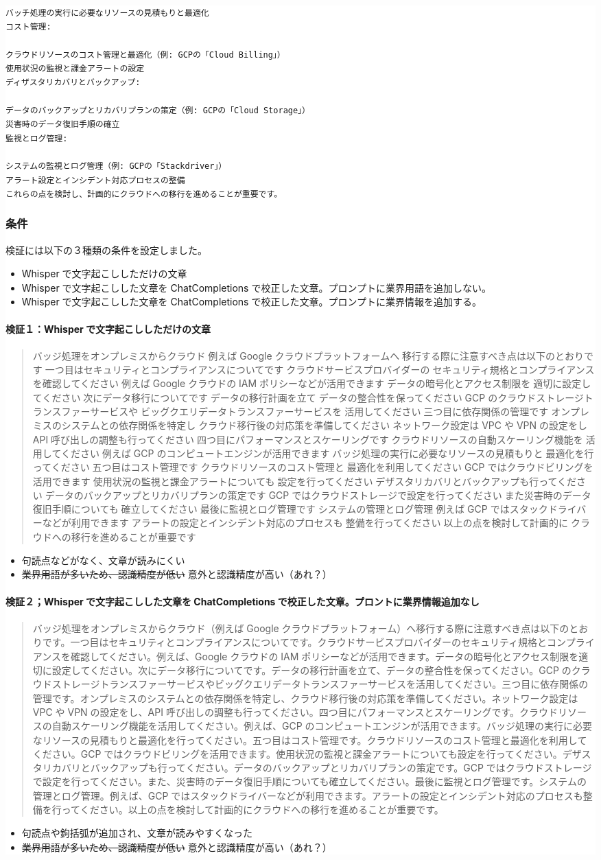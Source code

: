 ```text
バッチ処理の実行に必要なリソースの見積もりと最適化
コスト管理:

クラウドリソースのコスト管理と最適化（例: GCPの「Cloud Billing」）
使用状況の監視と課金アラートの設定
ディザスタリカバリとバックアップ:

データのバックアップとリカバリプランの策定（例: GCPの「Cloud Storage」）
災害時のデータ復旧手順の確立
監視とログ管理:

システムの監視とログ管理（例: GCPの「Stackdriver」）
アラート設定とインシデント対応プロセスの整備
これらの点を検討し、計画的にクラウドへの移行を進めることが重要です。
```

### 条件

検証には以下の３種類の条件を設定しました。

- Whisper で文字起こししただけの文章
- Whisper で文字起こしした文章を ChatCompletions で校正した文章。プロンプトに業界用語を追加しない。
- Whisper で文字起こしした文章を ChatCompletions で校正した文章。プロンプトに業界情報を追加する。

#### 検証１：Whisper で文字起こししただけの文章

> バッジ処理をオンプレミスからクラウド 例えば Google クラウドプラットフォームへ 移行する際に注意すべき点は以下のとおりです 一つ目はセキュリティとコンプライアンスについてです クラウドサービスプロバイダーの セキュリティ規格とコンプライアンスを確認してください 例えば Google クラウドの IAM ポリシーなどが活用できます データの暗号化とアクセス制限を 適切に設定してください 次にデータ移行についてです データの移行計画を立て データの整合性を保ってください GCP のクラウドストレージトランスファーサービスや ビッグクエリデータトランスファーサービスを 活用してください 三つ目に依存関係の管理です オンプレミスのシステムとの依存関係を特定し クラウド移行後の対応策を準備してください ネットワーク設定は VPC や VPN の設定をし API 呼び出しの調整も行ってください 四つ目にパフォーマンスとスケーリングです クラウドリソースの自動スケーリング機能を 活用してください 例えば GCP のコンピュートエンジンが活用できます バッジ処理の実行に必要なリソースの見積もりと 最適化を行ってください 五つ目はコスト管理です クラウドリソースのコスト管理と 最適化を利用してください GCP ではクラウドビリングを活用できます 使用状況の監視と課金アラートについても 設定を行ってください デザスタリカバリとバックアップも行ってください データのバックアップとリカバリプランの策定です GCP ではクラウドストレージで設定を行ってください また災害時のデータ復旧手順についても 確立してください 最後に監視とログ管理です システムの管理とログ管理 例えば GCP ではスタックドライバーなどが利用できます アラートの設定とインシデント対応のプロセスも 整備を行ってください 以上の点を検討して計画的に クラウドへの移行を進めることが重要です

- 句読点などがなく、文章が読みにくい
- ~~業界用語が多いため、認識精度が低い~~ 意外と認識精度が高い（あれ？）

#### 検証２；Whisper で文字起こしした文章を ChatCompletions で校正した文章。プロントに業界情報追加なし

> バッジ処理をオンプレミスからクラウド（例えば Google クラウドプラットフォーム）へ移行する際に注意すべき点は以下のとおりです。一つ目はセキュリティとコンプライアンスについてです。クラウドサービスプロバイダーのセキュリティ規格とコンプライアンスを確認してください。例えば、Google クラウドの IAM ポリシーなどが活用できます。データの暗号化とアクセス制限を適切に設定してください。次にデータ移行についてです。データの移行計画を立て、データの整合性を保ってください。GCP のクラウドストレージトランスファーサービスやビッグクエリデータトランスファーサービスを活用してください。三つ目に依存関係の管理です。オンプレミスのシステムとの依存関係を特定し、クラウド移行後の対応策を準備してください。ネットワーク設定は VPC や VPN の設定をし、API 呼び出しの調整も行ってください。四つ目にパフォーマンスとスケーリングです。クラウドリソースの自動スケーリング機能を活用してください。例えば、GCP のコンピュートエンジンが活用できます。バッジ処理の実行に必要なリソースの見積もりと最適化を行ってください。五つ目はコスト管理です。クラウドリソースのコスト管理と最適化を利用してください。GCP ではクラウドビリングを活用できます。使用状況の監視と課金アラートについても設定を行ってください。デザスタリカバリとバックアップも行ってください。データのバックアップとリカバリプランの策定です。GCP ではクラウドストレージで設定を行ってください。また、災害時のデータ復旧手順についても確立してください。最後に監視とログ管理です。システムの管理とログ管理。例えば、GCP ではスタックドライバーなどが利用できます。アラートの設定とインシデント対応のプロセスも整備を行ってください。以上の点を検討して計画的にクラウドへの移行を進めることが重要です。

- 句読点や鉤括弧が追加され、文章が読みやすくなった
- ~~業界用語が多いため、認識精度が低い~~ 意外と認識精度が高い（あれ？）
